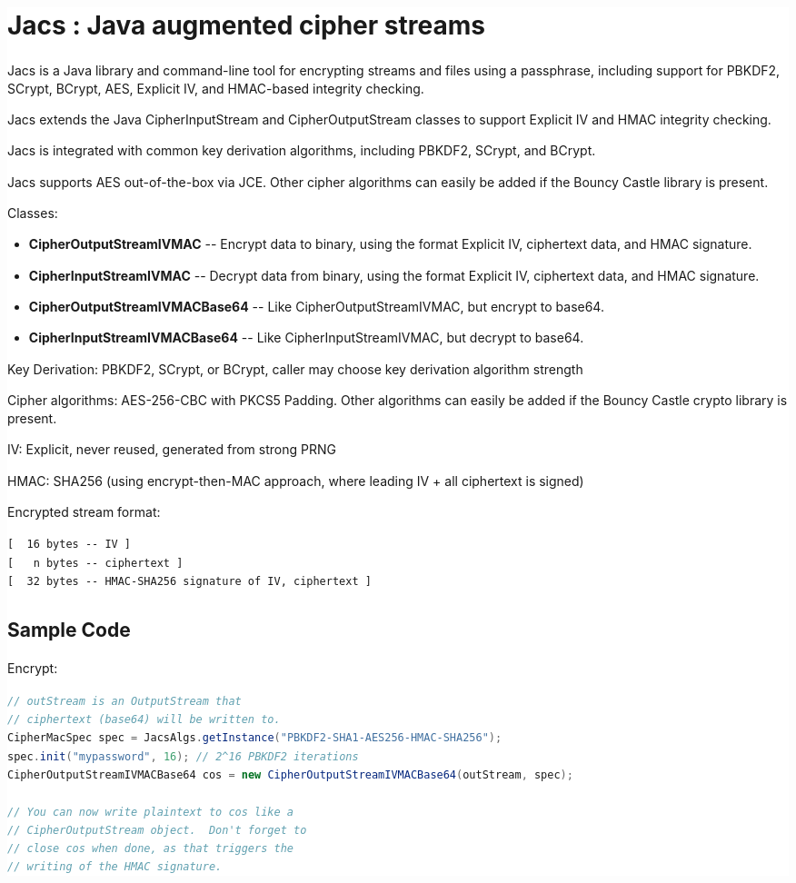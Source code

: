 Jacs : Java augmented cipher streams
====================================

Jacs is a Java library and command-line tool for encrypting
streams and files using a passphrase, including support
for PBKDF2, SCrypt, BCrypt, AES, Explicit IV, and
HMAC-based integrity checking.

Jacs extends the Java CipherInputStream and CipherOutputStream
classes to support Explicit IV and HMAC integrity checking.

Jacs is integrated with common key derivation algorithms,
including PBKDF2, SCrypt, and BCrypt.

Jacs supports AES out-of-the-box via JCE.  Other cipher
algorithms can easily be added if the Bouncy Castle library is
present.

Classes:

* __CipherOutputStreamIVMAC__ -- Encrypt data to binary, using
the format Explicit IV, ciphertext data, and HMAC signature.

* __CipherInputStreamIVMAC__ -- Decrypt data from binary, using
the format Explicit IV, ciphertext data, and HMAC signature.

* __CipherOutputStreamIVMACBase64__ -- Like CipherOutputStreamIVMAC,
but encrypt to base64.

* __CipherInputStreamIVMACBase64__ -- Like CipherInputStreamIVMAC,
but decrypt to base64.

Key Derivation: PBKDF2, SCrypt, or BCrypt, caller may choose
key derivation algorithm strength

Cipher algorithms: AES-256-CBC with PKCS5 Padding.  Other
algorithms can easily be added if the Bouncy Castle
crypto library is present.

IV: Explicit, never reused, generated from strong PRNG

HMAC: SHA256 (using encrypt-then-MAC approach, where leading
      IV + all ciphertext is signed)

Encrypted stream format:

```
[  16 bytes -- IV ]
[   n bytes -- ciphertext ]
[  32 bytes -- HMAC-SHA256 signature of IV, ciphertext ]
```

Sample Code
-----------

Encrypt:

```java
// outStream is an OutputStream that
// ciphertext (base64) will be written to.
CipherMacSpec spec = JacsAlgs.getInstance("PBKDF2-SHA1-AES256-HMAC-SHA256");
spec.init("mypassword", 16); // 2^16 PBKDF2 iterations
CipherOutputStreamIVMACBase64 cos = new CipherOutputStreamIVMACBase64(outStream, spec);

// You can now write plaintext to cos like a
// CipherOutputStream object.  Don't forget to
// close cos when done, as that triggers the
// writing of the HMAC signature.
```


[1]: http://csrc.nist.gov/publications/nistpubs/800-132/nist-sp800-132.pdf
[2]: http://www.ietf.org/rfc/rfc2898.txt
[3]: http://www.golubev.com/hashgpu.htm
[4]: http://www.usenix.org/events/usenix99/provos/provos_html/node1.html
[5]: http://www.tarsnap.com/scrypt/scrypt.pdf
[6]: http://tools.ietf.org/html/draft-josefsson-scrypt-kdf-01